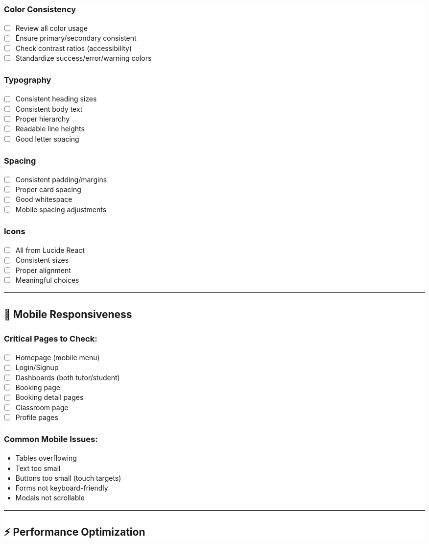 ### **Color Consistency**
- [ ] Review all color usage
- [ ] Ensure primary/secondary consistent
- [ ] Check contrast ratios (accessibility)
- [ ] Standardize success/error/warning colors

### **Typography**
- [ ] Consistent heading sizes
- [ ] Consistent body text
- [ ] Proper hierarchy
- [ ] Readable line heights
- [ ] Good letter spacing

### **Spacing**
- [ ] Consistent padding/margins
- [ ] Proper card spacing
- [ ] Good whitespace
- [ ] Mobile spacing adjustments

### **Icons**
- [ ] All from Lucide React
- [ ] Consistent sizes
- [ ] Proper alignment
- [ ] Meaningful choices

---

## 📱 Mobile Responsiveness

### **Critical Pages to Check:**
- [ ] Homepage (mobile menu)
- [ ] Login/Signup
- [ ] Dashboards (both tutor/student)
- [ ] Booking page
- [ ] Booking detail pages
- [ ] Classroom page
- [ ] Profile pages

### **Common Mobile Issues:**
- Tables overflowing
- Text too small
- Buttons too small (touch targets)
- Forms not keyboard-friendly
- Modals not scrollable

---

## ⚡ Performance Optimization
